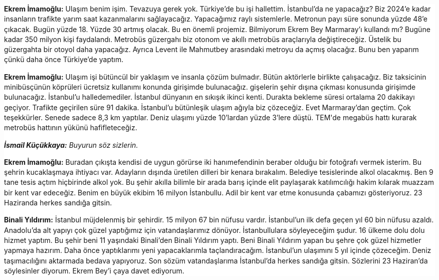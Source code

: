 <p><strong>Ekrem İmamoğlu:</strong> Ulaşım benim işim. Tevazuya gerek yok. T&uuml;rkiye&rsquo;de bu işi hallettim. İstanbul&rsquo;da ne yapacağız? Biz 2024&rsquo;e kadar insanların trafikte yarım saat kazanmalarını sağlayacağız. Yapacağımız raylı sistemlerle. Metronun payı s&uuml;re sonunda y&uuml;zde 48&rsquo;e &ccedil;ıkacak. Bug&uuml;n y&uuml;zde 18. Y&uuml;zde 30 artmış olacak. Bu en &ouml;nemli projemiz. Bilmiyorum Ekrem Bey Marmaray&rsquo;ı kullandı mı? Bug&uuml;ne kadar 350 milyon kişi faydalandı. Metrob&uuml;s g&uuml;zergahı biz otonom ve akıllı metrob&uuml;s ara&ccedil;larıyla değiştireceğiz. &Uuml;stelik bu g&uuml;zergahta bir otoyol daha yapacağız. Ayrıca Levent ile Mahmutbey arasındaki metroyu da a&ccedil;mış olacağız. Bunu ben yaparım &ccedil;&uuml;nk&uuml; daha &ouml;nce T&uuml;rkiye&rsquo;de yaptım.</p>
<p><strong>Ekrem İmamoğlu:</strong> Ulaşım işi b&uuml;t&uuml;nc&uuml;l bir yaklaşım ve insanla &ccedil;&ouml;z&uuml;m bulmadır. B&uuml;t&uuml;n akt&ouml;rlerle birlikte &ccedil;alışacağız. Biz taksicinin minib&uuml;s&ccedil;&uuml;n&uuml;n k&ouml;pr&uuml;leri &uuml;cretsiz kullanımı konunda girişimde bulunacağız. gişelerin şehir dışına &ccedil;ıkması konusunda girişimde bulunacağız. İstanbul&rsquo;u halledemediler. İstanbul d&uuml;nyanın en sıkışık ikinci kenti. Durakta bekleme s&uuml;resi ortalama 20 dakikayı ge&ccedil;iyor. Trafikte ge&ccedil;irilen s&uuml;re 91 dakika. İstanbul&rsquo;u b&uuml;t&uuml;nleşik ulaşım ağıyla biz &ccedil;&ouml;zeceğiz. Evet Marmaray&rsquo;dan ge&ccedil;tim. &Ccedil;ok teşekk&uuml;rler. Senede sadece 8,3 km yaptılar. Deniz ulaşımı y&uuml;zde 10&rsquo;lardan y&uuml;zde 3&rsquo;lere d&uuml;şt&uuml;. TEM'de megab&uuml;s hattı kurarak metrob&uuml;s hattının y&uuml;k&uuml;n&uuml; hafifleteceğiz.</p>
<p><span style=color: #ff0000;><em><strong>İsmail K&uuml;&ccedil;&uuml;kkaya:</strong> Buyurun s&ouml;z sizlerin.</em></span></p>
<p><strong>Ekrem İmamoğlu:</strong> Buradan &ccedil;ıkışta kendisi de uygun g&ouml;r&uuml;rse iki hanımefendinin beraber olduğu bir fotoğrafı vermek isterim. Bu şehrin kucaklaşmaya ihtiyacı var. Adayların dışında &uuml;retilen dilleri bir kenara bırakalım. Belediye tesislerinde alkol olacakmış. Ben 9 tane tesis a&ccedil;tım hi&ccedil;birinde alkol yok. Bu şehir akılla bilimle bir arada barış i&ccedil;inde elit paylaşarak katılımcılığı hakim kılarak muazzam bir kent var edeceğiz. Benim en b&uuml;y&uuml;k ekibim 16 milyon İstanbullu. Adil bir kent var etme konusunda &ccedil;abamızı g&ouml;steriyoruz. 23 Haziranda herkes sandığa gitsin.</p>
<p><strong>Binali Yıldırım:</strong> İstanbul m&uuml;jdelenmiş bir şehirdir. 15 milyon 67 bin n&uuml;fusu vardır. İstanbul&rsquo;un ilk defa ge&ccedil;en yıl 60 bin n&uuml;fusu azaldı. Anadolu&rsquo;da alt yapıyı &ccedil;ok g&uuml;zel yaptığımız i&ccedil;in vatandaşlarımız d&ouml;n&uuml;yor. İstanbullulara s&ouml;yleyeceğim şudur. 16 &uuml;lkeme dolu dolu hizmet yaptım. Bu şehir beni 11 yaşındaki Binali&rsquo;den Binali Yıldırım yaptı. Beni Binali Yıldırım yapan bu şehre &ccedil;ok g&uuml;zel hizmetler yapmaya hazırım. Daha &ouml;nce yaptıklarımı yeni yapacaklarımla ta&ccedil;landıracağım. İstanbul&rsquo;un ulaşımını 5 yıl i&ccedil;inde &ccedil;&ouml;zeceğim. Deniz taşımacılığını aktarmada bedava yapıyoruz. Son s&ouml;z&uuml;m vatandaşlarıma İstanbul&rsquo;da herkes sandığa gitsin. S&ouml;zlerini 23 Haziran&rsquo;da s&ouml;ylesinler diyorum. Ekrem Bey&rsquo;i &ccedil;aya davet ediyorum.</p>